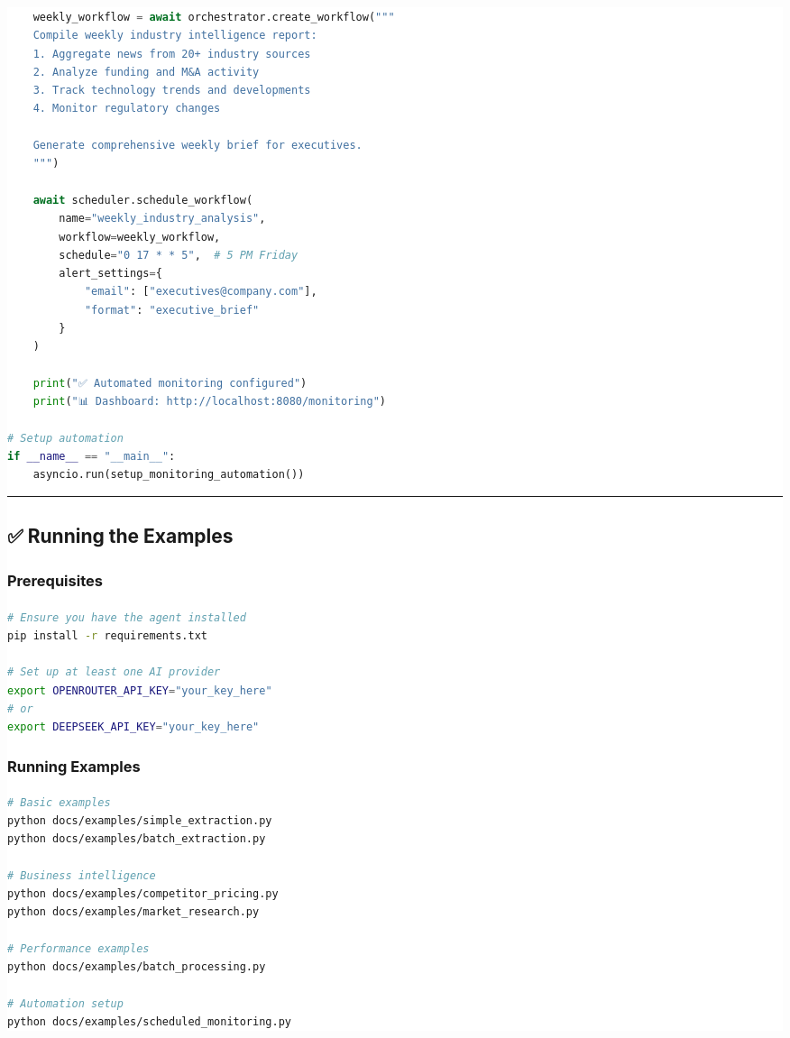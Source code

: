```python
    weekly_workflow = await orchestrator.create_workflow("""
    Compile weekly industry intelligence report:
    1. Aggregate news from 20+ industry sources
    2. Analyze funding and M&A activity
    3. Track technology trends and developments
    4. Monitor regulatory changes
    
    Generate comprehensive weekly brief for executives.
    """)
    
    await scheduler.schedule_workflow(
        name="weekly_industry_analysis",
        workflow=weekly_workflow,
        schedule="0 17 * * 5",  # 5 PM Friday
        alert_settings={
            "email": ["executives@company.com"],
            "format": "executive_brief"
        }
    )
    
    print("✅ Automated monitoring configured")
    print("📊 Dashboard: http://localhost:8080/monitoring")

# Setup automation
if __name__ == "__main__":
    asyncio.run(setup_monitoring_automation())
```

---

## ✅ Running the Examples

### **Prerequisites**
```bash
# Ensure you have the agent installed
pip install -r requirements.txt

# Set up at least one AI provider
export OPENROUTER_API_KEY="your_key_here"
# or
export DEEPSEEK_API_KEY="your_key_here"
```

### **Running Examples**
```bash
# Basic examples
python docs/examples/simple_extraction.py
python docs/examples/batch_extraction.py

# Business intelligence
python docs/examples/competitor_pricing.py
python docs/examples/market_research.py

# Performance examples
python docs/examples/batch_processing.py

# Automation setup
python docs/examples/scheduled_monitoring.py
```
